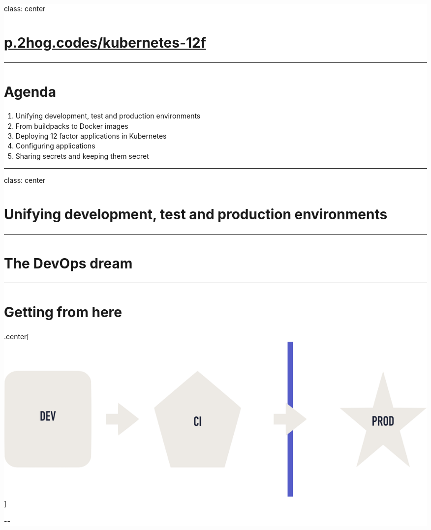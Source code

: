 class: center

# [p.2hog.codes/kubernetes-12f](https://p.2hog.codes/kubernetes-12f)

---

# Agenda

1. Unifying development, test and production environments
1. From buildpacks to Docker images
1. Deploying 12 factor applications in Kubernetes
1. Configuring applications
1. Sharing secrets and keeping them secret

---
class: center

# Unifying development, test and production environments

---

# The DevOps dream

---

# Getting from here

.center[![:scale 50%](images/before-devops.png)]

--
